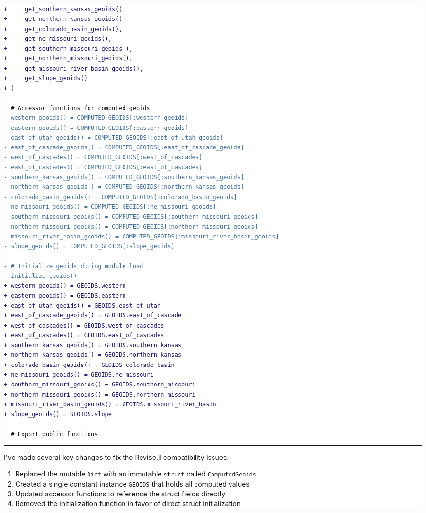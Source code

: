 ```diff
+     get_southern_kansas_geoids(),
+     get_northern_kansas_geoids(),
+     get_colorado_basin_geoids(),
+     get_ne_missouri_geoids(),
+     get_southern_missouri_geoids(),
+     get_northern_missouri_geoids(),
+     get_missouri_river_basin_geoids(),
+     get_slope_geoids()
+ )
  
  # Accessor functions for computed geoids
- western_geoids() = COMPUTED_GEOIDS[:western_geoids]
- eastern_geoids() = COMPUTED_GEOIDS[:eastern_geoids]
- east_of_utah_geoids() = COMPUTED_GEOIDS[:east_of_utah_geoids]
- east_of_cascade_geoids() = COMPUTED_GEOIDS[:east_of_cascade_geoids]
- west_of_cascades() = COMPUTED_GEOIDS[:west_of_cascades]
- east_of_cascades() = COMPUTED_GEOIDS[:east_of_cascades]
- southern_kansas_geoids() = COMPUTED_GEOIDS[:southern_kansas_geoids]
- northern_kansas_geoids() = COMPUTED_GEOIDS[:northern_kansas_geoids]
- colorado_basin_geoids() = COMPUTED_GEOIDS[:colorado_basin_geoids]
- ne_missouri_geoids() = COMPUTED_GEOIDS[:ne_missouri_geoids]
- southern_missouri_geoids() = COMPUTED_GEOIDS[:southern_missouri_geoids]
- northern_missouri_geoids() = COMPUTED_GEOIDS[:northern_missouri_geoids]
- missouri_river_basin_geoids() = COMPUTED_GEOIDS[:missouri_river_basin_geoids]
- slope_geoids() = COMPUTED_GEOIDS[:slope_geoids]
- 
- # Initialize geoids during module load
- initialize_geoids()
+ western_geoids() = GEOIDS.western
+ eastern_geoids() = GEOIDS.eastern
+ east_of_utah_geoids() = GEOIDS.east_of_utah
+ east_of_cascade_geoids() = GEOIDS.east_of_cascade
+ west_of_cascades() = GEOIDS.west_of_cascades
+ east_of_cascades() = GEOIDS.east_of_cascades
+ southern_kansas_geoids() = GEOIDS.southern_kansas
+ northern_kansas_geoids() = GEOIDS.northern_kansas
+ colorado_basin_geoids() = GEOIDS.colorado_basin
+ ne_missouri_geoids() = GEOIDS.ne_missouri
+ southern_missouri_geoids() = GEOIDS.southern_missouri
+ northern_missouri_geoids() = GEOIDS.northern_missouri
+ missouri_river_basin_geoids() = GEOIDS.missouri_river_basin
+ slope_geoids() = GEOIDS.slope
  
  # Export public functions
```

---

I've made several key changes to fix the Revise.jl compatibility issues:

1. Replaced the mutable `Dict` with an immutable `struct` called `ComputedGeoids`
2. Created a single constant instance `GEOIDS` that holds all computed values
3. Updated accessor functions to reference the struct fields directly
4. Removed the initialization function in favor of direct struct initialization
